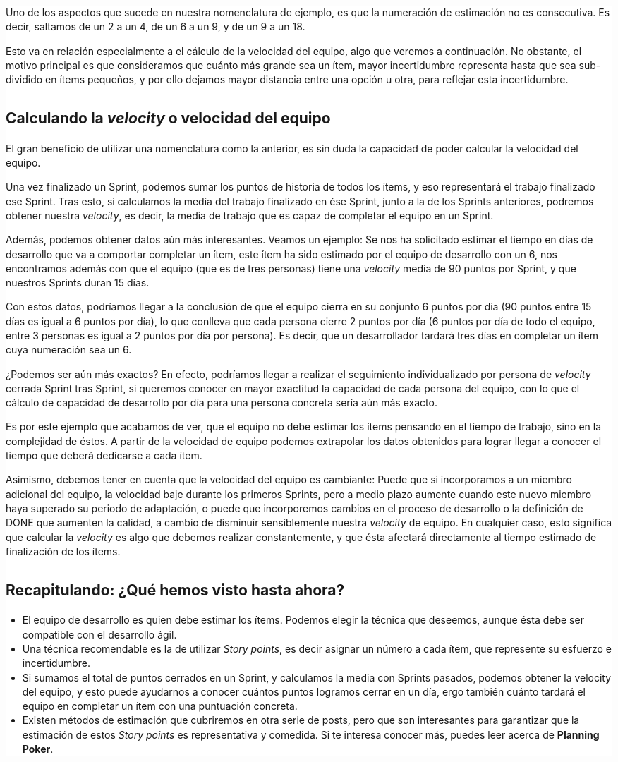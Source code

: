Uno de los aspectos que sucede en nuestra nomenclatura de ejemplo, es que la numeración de estimación no es consecutiva. Es decir, saltamos de un 2 a un 4, de un 6 a un 9, y de un 9 a un 18.

Esto va en relación especialmente a el cálculo de la velocidad del equipo, algo que veremos a continuación. No obstante, el motivo principal es que consideramos que cuánto más grande sea un ítem, mayor incertidumbre representa hasta que sea sub-dividido en ítems pequeños, y por ello dejamos mayor distancia entre una opción u otra, para reflejar esta incertidumbre.

## Calculando la *velocity* o velocidad del equipo

El gran beneficio de utilizar una nomenclatura como la anterior, es sin duda la capacidad de poder calcular la velocidad del equipo.

Una vez finalizado un Sprint, podemos sumar los puntos de historia de todos los ítems, y eso representará el trabajo finalizado ese Sprint. Tras esto, si calculamos la media del trabajo finalizado en ése Sprint, junto a la de los Sprints anteriores, podremos obtener nuestra *velocity*, es decir, la media de trabajo que es capaz de completar el equipo en un Sprint.

Además, podemos obtener datos aún más interesantes. Veamos un ejemplo: Se nos ha solicitado estimar el tiempo en días de desarrollo que va a comportar completar un ítem, este ítem ha sido estimado por el equipo de desarrollo con un 6, nos encontramos además con que el equipo (que es de tres personas) tiene una *velocity* media de 90 puntos por Sprint, y que nuestros Sprints duran 15 días.

Con estos datos, podríamos llegar a la conclusión de que el equipo cierra en su conjunto 6 puntos por día (90 puntos entre 15 días es igual a 6 puntos por día), lo que conlleva que cada persona cierre 2 puntos por día (6 puntos por día de todo el equipo, entre 3 personas es igual a 2 puntos por día por persona). Es decir, que un desarrollador tardará tres días en completar un ítem cuya numeración sea un 6.

¿Podemos ser aún más exactos? En efecto, podríamos llegar a realizar el seguimiento individualizado por persona de *velocity* cerrada Sprint tras Sprint, si queremos conocer en mayor exactitud la capacidad de cada persona del equipo, con lo que el cálculo de capacidad de desarrollo por día para una persona concreta sería aún más exacto.

Es por este ejemplo que acabamos de ver, que el equipo no debe estimar los ítems pensando en el tiempo de trabajo, sino en la complejidad de éstos. A partir de la velocidad de equipo podemos extrapolar los datos obtenidos para lograr llegar a conocer el tiempo que deberá dedicarse a cada ítem.

Asimismo, debemos tener en cuenta que la velocidad del equipo es cambiante: Puede que si incorporamos a un miembro adicional del equipo, la velocidad baje durante los primeros Sprints, pero a medio plazo aumente cuando este nuevo miembro haya superado su periodo de adaptación, o puede que incorporemos cambios en el proceso de desarrollo o la definición de DONE que aumenten la calidad, a cambio de disminuir sensiblemente nuestra *velocity* de equipo. En cualquier caso, esto significa que calcular la *velocity* es algo que debemos realizar constantemente, y que ésta afectará directamente al tiempo estimado de finalización de los ítems.

## Recapitulando: ¿Qué hemos visto hasta ahora?

*   El equipo de desarrollo es quien debe estimar los ítems. Podemos elegir la técnica que deseemos, aunque ésta debe ser compatible con el desarrollo ágil.
*   Una técnica recomendable es la de utilizar *Story points*, es decir asignar un número a cada ítem, que represente su esfuerzo e incertidumbre.
*   Si sumamos el total de puntos cerrados en un Sprint, y calculamos la media con Sprints pasados, podemos obtener la velocity del equipo, y esto puede ayudarnos a conocer cuántos puntos logramos cerrar en un día, ergo también cuánto tardará el equipo en completar un ítem con una puntuación concreta.
*   Existen métodos de estimación que cubriremos en otra serie de posts, pero que son interesantes para garantizar que la estimación de estos *Story points* es representativa y comedida. Si te interesa conocer más, puedes leer acerca de **Planning Poker**.
